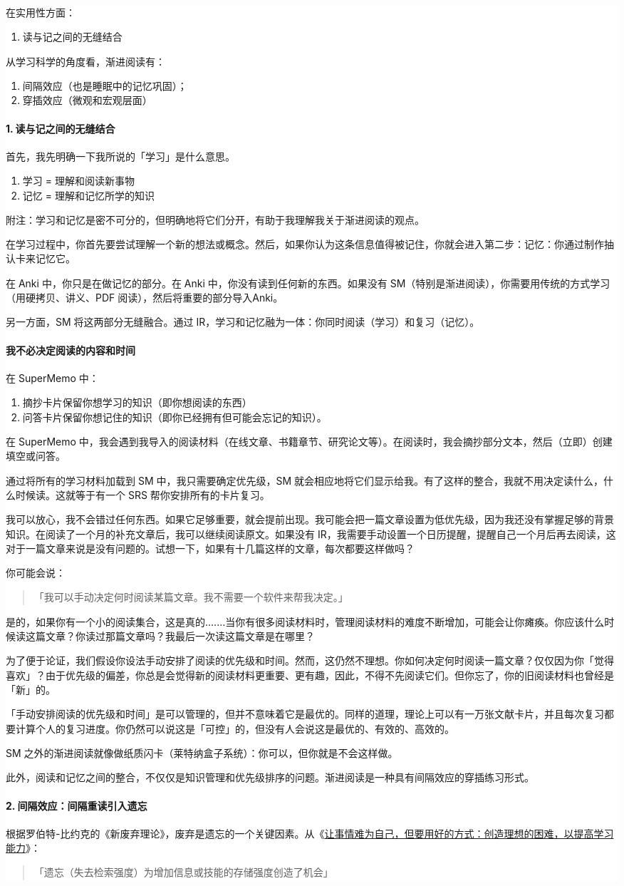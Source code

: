 在实用性方面：

1.  读与记之间的无缝结合

从学习科学的角度看，渐进阅读有：

1.  间隔效应（也是睡眠中的记忆巩固）；
2.  穿插效应（微观和宏观层面）

#### 1. 读与记之间的无缝结合

首先，我先明确一下我所说的「学习」是什么意思。

1.  学习 = 理解和阅读新事物
2.  记忆 = 理解和记忆所学的知识

附注：学习和记忆是密不可分的，但明确地将它们分开，有助于我理解我关于渐进阅读的观点。

在学习过程中，你首先要尝试理解一个新的想法或概念。然后，如果你认为这条信息值得被记住，你就会进入第二步：记忆：你通过制作抽认卡来记忆它。

在 Anki 中，你只是在做记忆的部分。在 Anki 中，你没有读到任何新的东西。如果没有 SM（特别是渐进阅读），你需要用传统的方式学习（用硬拷贝、讲义、PDF 阅读），然后将重要的部分导入Anki。

另一方面，SM 将这两部分无缝融合。通过 IR，学习和记忆融为一体：你同时阅读（学习）和复习（记忆）。

#### 我不必决定阅读的内容和时间

在 SuperMemo 中：

1.  摘抄卡片保留你想学习的知识（即你想阅读的东西）
2.  问答卡片保留你想记住的知识（即你已经拥有但可能会忘记的知识）。

在 SuperMemo 中，我会遇到我导入的阅读材料（在线文章、书籍章节、研究论文等）。在阅读时，我会摘抄部分文本，然后（立即）创建填空或问答。

通过将所有的学习材料加载到 SM 中，我只需要确定优先级，SM 就会相应地将它们显示给我。有了这样的整合，我就不用决定读什么，什么时候读。这就等于有一个 SRS 帮你安排所有的卡片复习。

我可以放心，我不会错过任何东西。如果它足够重要，就会提前出现。我可能会把一篇文章设置为低优先级，因为我还没有掌握足够的背景知识。在阅读了一个月的补充文章后，我可以继续阅读原文。如果没有 IR，我需要手动设置一个日历提醒，提醒自己一个月后再去阅读，这对于一篇文章来说是没有问题的。试想一下，如果有十几篇这样的文章，每次都要这样做吗？

你可能会说：

> 「我可以手动决定何时阅读某篇文章。我不需要一个软件来帮我决定。」

是的，如果你有一个小的阅读集合，这是真的.……当你有很多阅读材料时，管理阅读材料的难度不断增加，可能会让你瘫痪。你应该什么时候读这篇文章？你读过那篇文章吗？我最后一次读这篇文章是在哪里？

为了便于论证，我们假设你设法手动安排了阅读的优先级和时间。然而，这仍然不理想。你如何决定何时阅读一篇文章？仅仅因为你「觉得喜欢」？由于优先级的偏差，你总是会觉得新的阅读材料更重要、更有趣，因此，不得不先阅读它们。但你忘了，你的旧阅读材料也曾经是「新」的。

「手动安排阅读的优先级和时间」是可以管理的，但并不意味着它是最优的。同样的道理，理论上可以有一万张文献卡片，并且每次复习都要计算个人的复习进度。你仍然可以说这是「可控」的，但没有人会说这是最优的、有效的、高效的。

SM 之外的渐进阅读就像做纸质闪卡（莱特纳盒子系统）：你可以，但你就是不会这样做。

此外，阅读和记忆之间的整合，不仅仅是知识管理和优先级排序的问题。渐进阅读是一种具有间隔效应的穿插练习形式。

#### 2. 间隔效应：间隔重读引入遗忘

根据罗伯特-比约克的《新废弃理论》，废弃是遗忘的一个关键因素。从《[让事情难为自己，但要用好的方式：创造理想的困难，以提高学习能力](https://psycnet.apa.org/record/2011-19926-008)》：

> 「遗忘（失去检索强度）为增加信息或技能的存储强度创造了机会」
